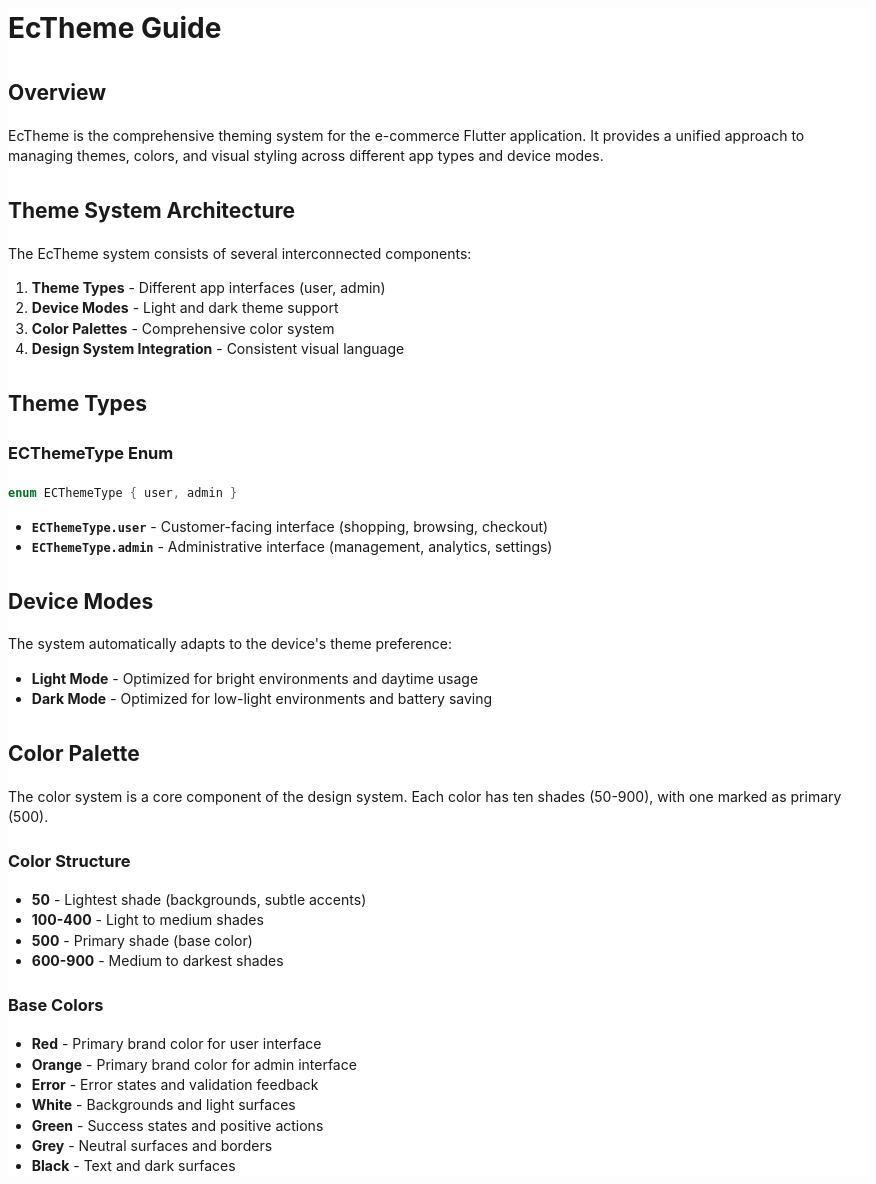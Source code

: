 # EcTheme Guide

## Overview

EcTheme is the comprehensive theming system for the e-commerce Flutter application. It provides a unified approach to managing themes, colors, and visual styling across different app types and device modes.

## Theme System Architecture

The EcTheme system consists of several interconnected components:

1. **Theme Types** - Different app interfaces (user, admin)
2. **Device Modes** - Light and dark theme support
3. **Color Palettes** - Comprehensive color system
4. **Design System Integration** - Consistent visual language

## Theme Types

### ECThemeType Enum

```dart
enum ECThemeType { user, admin }
```

- **`ECThemeType.user`** - Customer-facing interface (shopping, browsing, checkout)
- **`ECThemeType.admin`** - Administrative interface (management, analytics, settings)

## Device Modes

The system automatically adapts to the device's theme preference:

- **Light Mode** - Optimized for bright environments and daytime usage
- **Dark Mode** - Optimized for low-light environments and battery saving

## Color Palette

The color system is a core component of the design system. Each color has ten shades (50-900), with one marked as primary (500).

### Color Structure

- **50** - Lightest shade (backgrounds, subtle accents)
- **100-400** - Light to medium shades
- **500** - Primary shade (base color)
- **600-900** - Medium to darkest shades

### Base Colors

- **Red** - Primary brand color for user interface
- **Orange** - Primary brand color for admin interface
- **Error** - Error states and validation feedback
- **White** - Backgrounds and light surfaces
- **Green** - Success states and positive actions
- **Grey** - Neutral surfaces and borders
- **Black** - Text and dark surfaces
